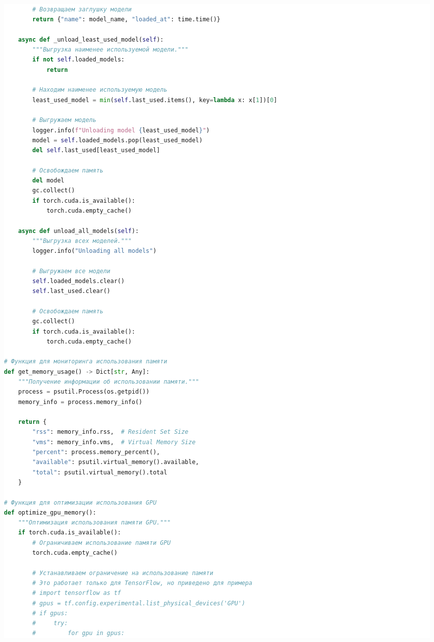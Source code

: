 ```python
        # Возвращаем заглушку модели
        return {"name": model_name, "loaded_at": time.time()}
    
    async def _unload_least_used_model(self):
        """Выгрузка наименее используемой модели."""
        if not self.loaded_models:
            return
        
        # Находим наименее используемую модель
        least_used_model = min(self.last_used.items(), key=lambda x: x[1])[0]
        
        # Выгружаем модель
        logger.info(f"Unloading model {least_used_model}")
        model = self.loaded_models.pop(least_used_model)
        del self.last_used[least_used_model]
        
        # Освобождаем память
        del model
        gc.collect()
        if torch.cuda.is_available():
            torch.cuda.empty_cache()
    
    async def unload_all_models(self):
        """Выгрузка всех моделей."""
        logger.info("Unloading all models")
        
        # Выгружаем все модели
        self.loaded_models.clear()
        self.last_used.clear()
        
        # Освобождаем память
        gc.collect()
        if torch.cuda.is_available():
            torch.cuda.empty_cache()

# Функция для мониторинга использования памяти
def get_memory_usage() -> Dict[str, Any]:
    """Получение информации об использовании памяти."""
    process = psutil.Process(os.getpid())
    memory_info = process.memory_info()
    
    return {
        "rss": memory_info.rss,  # Resident Set Size
        "vms": memory_info.vms,  # Virtual Memory Size
        "percent": process.memory_percent(),
        "available": psutil.virtual_memory().available,
        "total": psutil.virtual_memory().total
    }

# Функция для оптимизации использования GPU
def optimize_gpu_memory():
    """Оптимизация использования памяти GPU."""
    if torch.cuda.is_available():
        # Ограничиваем использование памяти GPU
        torch.cuda.empty_cache()
        
        # Устанавливаем ограничение на использование памяти
        # Это работает только для TensorFlow, но приведено для примера
        # import tensorflow as tf
        # gpus = tf.config.experimental.list_physical_devices('GPU')
        # if gpus:
        #     try:
        #         for gpu in gpus:
```